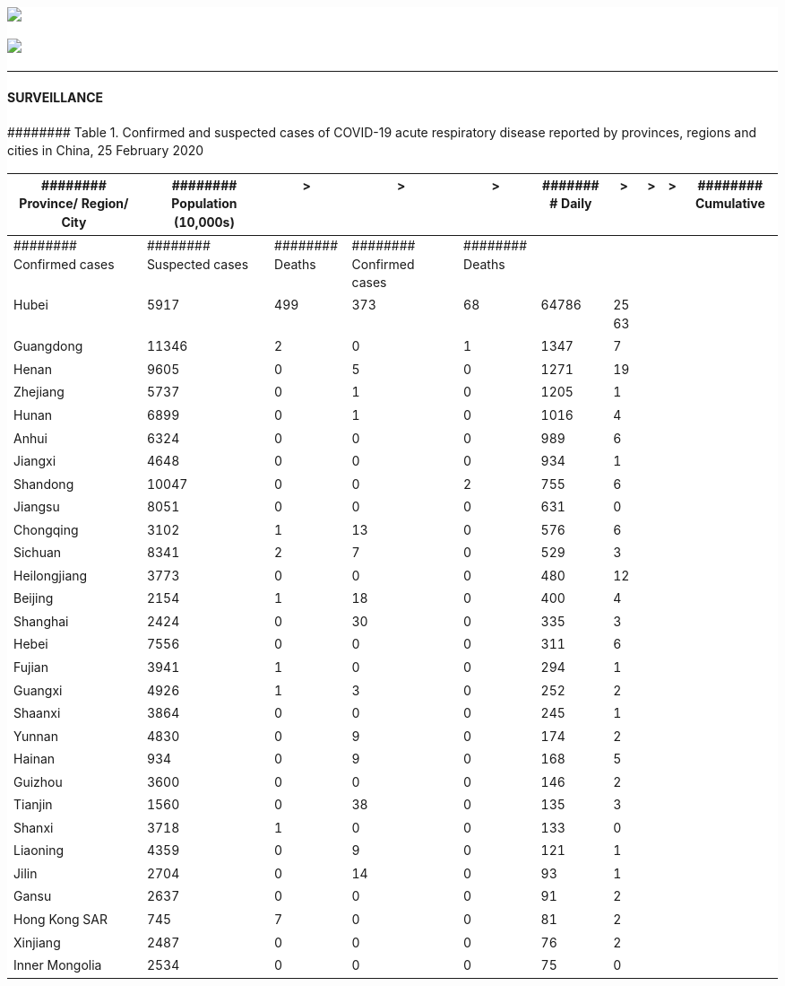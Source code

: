 ![](assets_20200225-sitrep-36-covid-19/img-1550.png)

![](assets_20200225-sitrep-36-covid-19/img-1551.png)

---

#### SURVEILLANCE

######## Table 1. Confirmed and suspected cases of COVID-19 acute respiratory disease reported by provinces, regions and cities in China, 25 February 2020

| ######## Province/ Region/ City | ######## Population (10,000s) |>|>|>| ######## Daily |>|>|>| ######## Cumulative |  
|---|---|---|---|---|---|---|---|---|---|  
| ######## Confirmed cases | ######## Suspected cases | ######## Deaths | ######## Confirmed cases | ######## Deaths |  
| Hubei | 5917 | 499 | 373 | 68 | 64786 | 2563 |  
| Guangdong | 11346 | 2 | 0 | 1 | 1347 | 7 |  
| Henan | 9605 | 0 | 5 | 0 | 1271 | 19 |  
| Zhejiang | 5737 | 0 | 1 | 0 | 1205 | 1 |  
| Hunan | 6899 | 0 | 1 | 0 | 1016 | 4 |  
| Anhui | 6324 | 0 | 0 | 0 | 989 | 6 |  
| Jiangxi | 4648 | 0 | 0 | 0 | 934 | 1 |  
| Shandong | 10047 | 0 | 0 | 2 | 755 | 6 |  
| Jiangsu | 8051 | 0 | 0 | 0 | 631 | 0 |  
| Chongqing | 3102 | 1 | 13 | 0 | 576 | 6 |  
| Sichuan | 8341 | 2 | 7 | 0 | 529 | 3 |  
| Heilongjiang | 3773 | 0 | 0 | 0 | 480 | 12 |  
| Beijing | 2154 | 1 | 18 | 0 | 400 | 4 |  
| Shanghai | 2424 | 0 | 30 | 0 | 335 | 3 |  
| Hebei | 7556 | 0 | 0 | 0 | 311 | 6 |  
| Fujian | 3941 | 1 | 0 | 0 | 294 | 1 |  
| Guangxi | 4926 | 1 | 3 | 0 | 252 | 2 |  
| Shaanxi | 3864 | 0 | 0 | 0 | 245 | 1 |  
| Yunnan | 4830 | 0 | 9 | 0 | 174 | 2 |  
| Hainan | 934 | 0 | 9 | 0 | 168 | 5 |  
| Guizhou | 3600 | 0 | 0 | 0 | 146 | 2 |  
| Tianjin | 1560 | 0 | 38 | 0 | 135 | 3 |  
| Shanxi | 3718 | 1 | 0 | 0 | 133 | 0 |  
| Liaoning | 4359 | 0 | 9 | 0 | 121 | 1 |  
| Jilin | 2704 | 0 | 14 | 0 | 93 | 1 |  
| Gansu | 2637 | 0 | 0 | 0 | 91 | 2 |  
| Hong Kong SAR | 745 | 7 | 0 | 0 | 81 | 2 |  
| Xinjiang | 2487 | 0 | 0 | 0 | 76 | 2 |  
| Inner Mongolia | 2534 | 0 | 0 | 0 | 75 | 0 |  